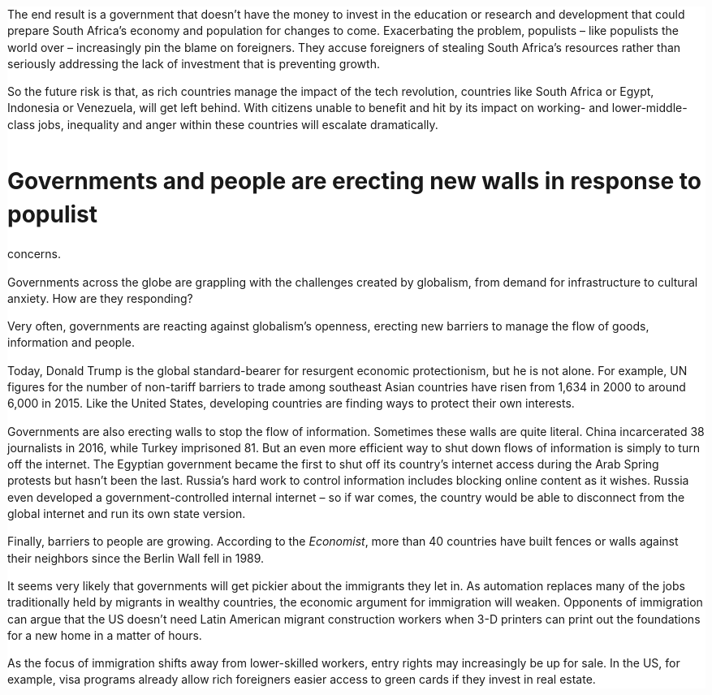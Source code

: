 The end result is a government that doesn’t have the money to invest in the
education or research and development that could prepare South Africa’s economy
and population for changes to come. Exacerbating the problem, populists – like
populists the world over – increasingly pin the blame on foreigners. They
accuse foreigners of stealing South Africa’s resources rather than seriously
addressing the lack of investment that is preventing growth.

So the future risk is that, as rich countries manage the impact of the tech
revolution, countries like South Africa or Egypt, Indonesia or Venezuela, will
get left behind. With citizens unable to benefit and hit by its impact on
working- and lower-middle-class jobs, inequality and anger within these
countries will escalate dramatically.

# Governments and people are erecting new walls in response to populist
concerns.

Governments across the globe are grappling with the challenges created by
globalism, from demand for infrastructure to cultural anxiety. How are they
responding?

Very often, governments are reacting against globalism’s openness, erecting new
barriers to manage the flow of goods, information and people.

Today, Donald Trump is the global standard-bearer for resurgent economic
protectionism, but he is not alone. For example, UN figures for the number of
non-tariff barriers to trade among southeast Asian countries have risen from
1,634 in 2000 to around 6,000 in 2015. Like the United States, developing
countries are finding ways to protect their own interests.

Governments are also erecting walls to stop the flow of information. Sometimes
these walls are quite literal. China incarcerated 38 journalists in 2016, while
Turkey imprisoned 81. But an even more efficient way to shut down flows of
information is simply to turn off the internet. The Egyptian government became
the first to shut off its country’s internet access during the Arab Spring
protests but hasn’t been the last. Russia’s hard work to control information
includes blocking online content as it wishes. Russia even developed a
government-controlled internal internet – so if war comes, the country would be
able to disconnect from the global internet and run its own state version.

Finally, barriers to people are growing. According to the *Economist*, more
than 40 countries have built fences or walls against their neighbors since the
Berlin Wall fell in 1989.

It seems very likely that governments will get pickier about the immigrants
they let in. As automation replaces many of the jobs traditionally held by
migrants in wealthy countries, the economic argument for immigration will
weaken. Opponents of immigration can argue that the US doesn’t need Latin
American migrant construction workers when 3-D printers can print out the
foundations for a new home in a matter of hours.

As the focus of immigration shifts away from lower-skilled workers, entry
rights may increasingly be up for sale. In the US, for example, visa programs
already allow rich foreigners easier access to green cards if they invest in
real estate.

